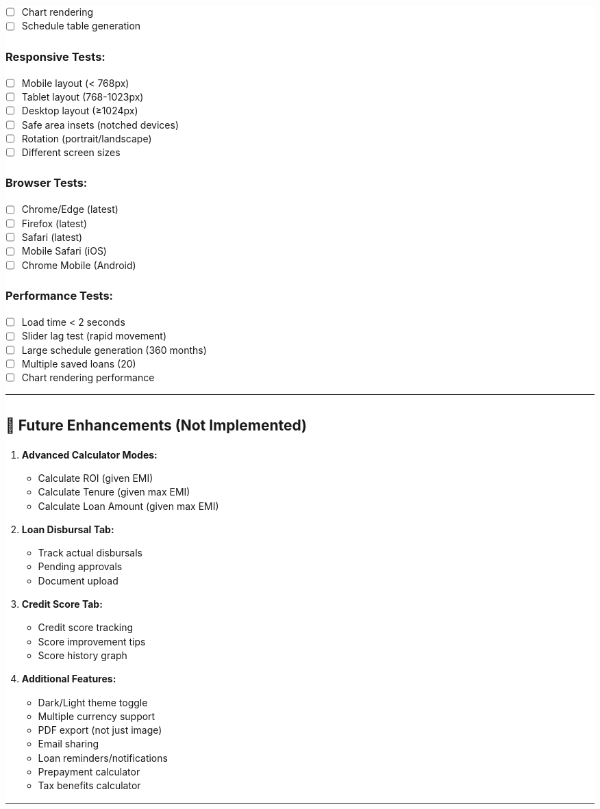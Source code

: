 - [ ] Chart rendering
- [ ] Schedule table generation

### **Responsive Tests:**
- [ ] Mobile layout (< 768px)
- [ ] Tablet layout (768-1023px)
- [ ] Desktop layout (≥1024px)
- [ ] Safe area insets (notched devices)
- [ ] Rotation (portrait/landscape)
- [ ] Different screen sizes

### **Browser Tests:**
- [ ] Chrome/Edge (latest)
- [ ] Firefox (latest)
- [ ] Safari (latest)
- [ ] Mobile Safari (iOS)
- [ ] Chrome Mobile (Android)

### **Performance Tests:**
- [ ] Load time < 2 seconds
- [ ] Slider lag test (rapid movement)
- [ ] Large schedule generation (360 months)
- [ ] Multiple saved loans (20)
- [ ] Chart rendering performance

---

## 🎯 Future Enhancements (Not Implemented)

1. **Advanced Calculator Modes:**
   - Calculate ROI (given EMI)
   - Calculate Tenure (given max EMI)
   - Calculate Loan Amount (given max EMI)

2. **Loan Disbursal Tab:**
   - Track actual disbursals
   - Pending approvals
   - Document upload

3. **Credit Score Tab:**
   - Credit score tracking
   - Score improvement tips
   - Score history graph

4. **Additional Features:**
   - Dark/Light theme toggle
   - Multiple currency support
   - PDF export (not just image)
   - Email sharing
   - Loan reminders/notifications
   - Prepayment calculator
   - Tax benefits calculator

---